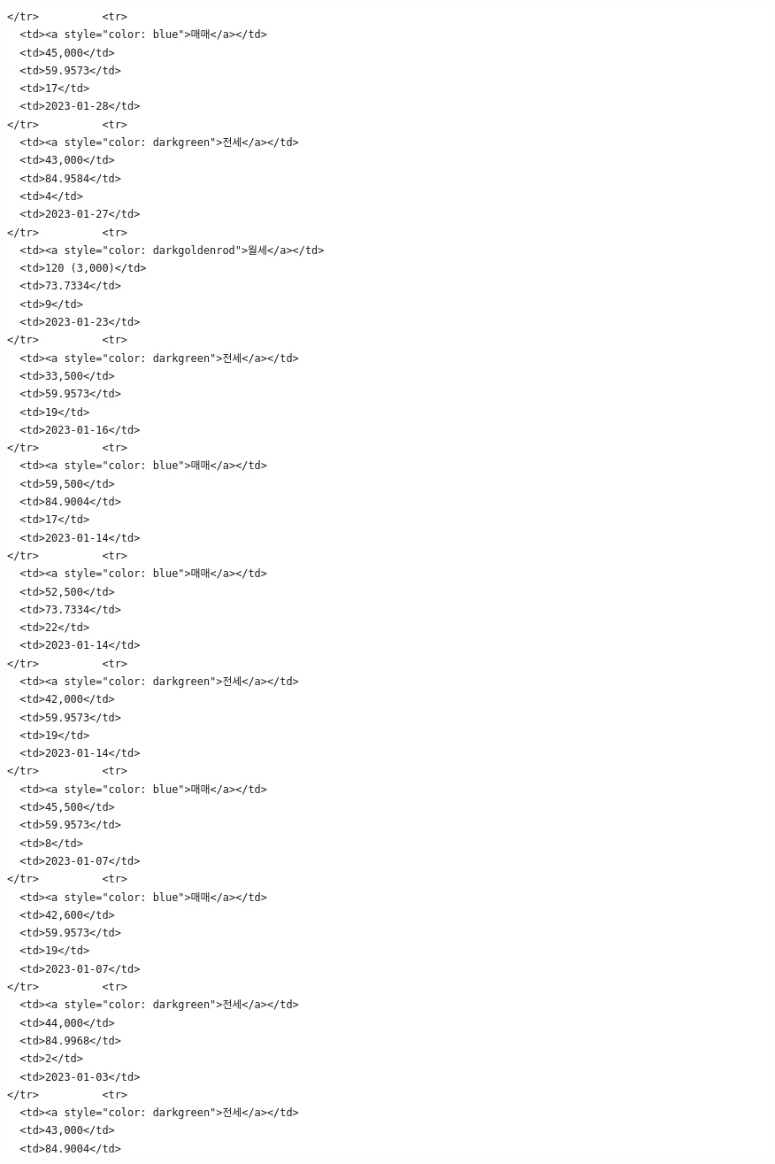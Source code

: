     </tr>          <tr>
      <td><a style="color: blue">매매</a></td>
      <td>45,000</td>
      <td>59.9573</td>
      <td>17</td>
      <td>2023-01-28</td>
    </tr>          <tr>
      <td><a style="color: darkgreen">전세</a></td>
      <td>43,000</td>
      <td>84.9584</td>
      <td>4</td>
      <td>2023-01-27</td>
    </tr>          <tr>
      <td><a style="color: darkgoldenrod">월세</a></td>
      <td>120 (3,000)</td>
      <td>73.7334</td>
      <td>9</td>
      <td>2023-01-23</td>
    </tr>          <tr>
      <td><a style="color: darkgreen">전세</a></td>
      <td>33,500</td>
      <td>59.9573</td>
      <td>19</td>
      <td>2023-01-16</td>
    </tr>          <tr>
      <td><a style="color: blue">매매</a></td>
      <td>59,500</td>
      <td>84.9004</td>
      <td>17</td>
      <td>2023-01-14</td>
    </tr>          <tr>
      <td><a style="color: blue">매매</a></td>
      <td>52,500</td>
      <td>73.7334</td>
      <td>22</td>
      <td>2023-01-14</td>
    </tr>          <tr>
      <td><a style="color: darkgreen">전세</a></td>
      <td>42,000</td>
      <td>59.9573</td>
      <td>19</td>
      <td>2023-01-14</td>
    </tr>          <tr>
      <td><a style="color: blue">매매</a></td>
      <td>45,500</td>
      <td>59.9573</td>
      <td>8</td>
      <td>2023-01-07</td>
    </tr>          <tr>
      <td><a style="color: blue">매매</a></td>
      <td>42,600</td>
      <td>59.9573</td>
      <td>19</td>
      <td>2023-01-07</td>
    </tr>          <tr>
      <td><a style="color: darkgreen">전세</a></td>
      <td>44,000</td>
      <td>84.9968</td>
      <td>2</td>
      <td>2023-01-03</td>
    </tr>          <tr>
      <td><a style="color: darkgreen">전세</a></td>
      <td>43,000</td>
      <td>84.9004</td>
